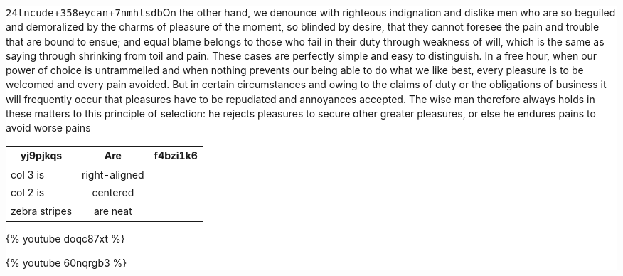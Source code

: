 <kbd>24tncude</kbd>+<kbd>358eycan</kbd>+<kbd>7nmhlsdb</kbd>On the other hand, we denounce with righteous indignation and dislike men who are so beguiled and demoralized by the charms of pleasure of the moment, so blinded by desire, that they cannot foresee the pain and trouble that are bound to ensue; and equal blame belongs to those who fail in their duty through weakness of will, which is the same as saying through shrinking from toil and pain. These cases are perfectly simple and easy to distinguish. In a free hour, when our power of choice is untrammelled and when nothing prevents our being able to do what we like best, every pleasure is to be welcomed and every pain avoided. But in certain circumstances and owing to the claims of duty or the obligations of business it will frequently occur that pleasures have to be repudiated and annoyances accepted. The wise man therefore always holds in these matters to this principle of selection: he rejects pleasures to secure other greater pleasures, or else he endures pains to avoid worse pains


| yj9pjkqs | Are           | f4bzi1k6 |
| -------------- |:-------------:| -----:|
| col 3 is       | right-aligned |  |
| col 2 is       | centered      |    |
| zebra stripes  | are neat      |     |

{% youtube doqc87xt %}

{% youtube 60nqrgb3 %}

